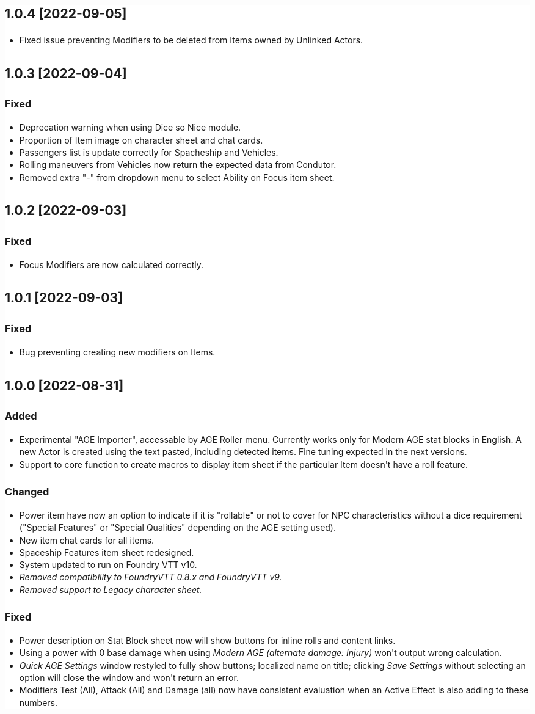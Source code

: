 ## 1.0.4 [2022-09-05]
- Fixed issue preventing Modifiers to be deleted from Items owned by Unlinked Actors.

## 1.0.3 [2022-09-04]
### Fixed
- Deprecation warning when using Dice so Nice module.
- Proportion of Item image on character sheet and chat cards.
- Passengers list is update correctly for Spacheship and Vehicles.
- Rolling maneuvers from Vehicles now return the expected data from Condutor.
- Removed extra "-" from dropdown menu to select Ability on Focus item sheet.

## 1.0.2 [2022-09-03]
### Fixed
- Focus Modifiers are now calculated correctly.

## 1.0.1 [2022-09-03]
### Fixed
- Bug preventing creating new modifiers on Items.

## 1.0.0 [2022-08-31]
### Added
- Experimental "AGE Importer", accessable by AGE Roller menu. Currently works only for Modern AGE stat blocks in English. A new Actor is created using the text pasted, including detected items. Fine tuning expected in the next versions.
- Support to core function to create macros to display item sheet if the particular Item doesn't have a roll feature.

### Changed
- Power item have now an option to indicate if it is "rollable" or not to cover for NPC characteristics without a dice requirement ("Special Features" or "Special Qualities" depending on the AGE setting used).
- New item chat cards for all items.
- Spaceship Features item sheet redesigned.
- System updated to run on Foundry VTT v10.
- *Removed compatibility to FoundryVTT 0.8.x and FoundryVTT v9.*
- *Removed support to Legacy character sheet.*

### Fixed
- Power description on Stat Block sheet now will show buttons for inline rolls and content links.
- Using a power with 0 base damage when using *Modern AGE (alternate damage: Injury)* won't output wrong calculation.
- *Quick AGE Settings* window restyled to fully show buttons; localized name on title; clicking *Save Settings* without selecting an option will close the window and won't return an error.
- Modifiers Test (All), Attack (All) and Damage (all) now have consistent evaluation when an Active Effect is also adding to these numbers.
